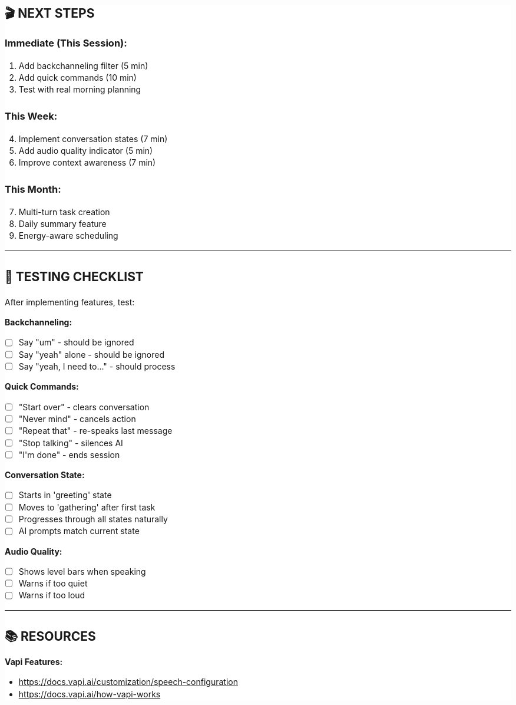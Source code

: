 
## 🎬 NEXT STEPS

### **Immediate (This Session):**
1. Add backchanneling filter (5 min)
2. Add quick commands (10 min)
3. Test with real morning planning

### **This Week:**
4. Implement conversation states (7 min)
5. Add audio quality indicator (5 min)
6. Improve context awareness (7 min)

### **This Month:**
7. Multi-turn task creation
8. Daily summary feature
9. Energy-aware scheduling

---

## 🧪 TESTING CHECKLIST

After implementing features, test:

**Backchanneling:**
- [ ] Say "um" - should be ignored
- [ ] Say "yeah" alone - should be ignored
- [ ] Say "yeah, I need to..." - should process

**Quick Commands:**
- [ ] "Start over" - clears conversation
- [ ] "Never mind" - cancels action
- [ ] "Repeat that" - re-speaks last message
- [ ] "Stop talking" - silences AI
- [ ] "I'm done" - ends session

**Conversation State:**
- [ ] Starts in 'greeting' state
- [ ] Moves to 'gathering' after first task
- [ ] Progresses through all states naturally
- [ ] AI prompts match current state

**Audio Quality:**
- [ ] Shows level bars when speaking
- [ ] Warns if too quiet
- [ ] Warns if too loud

---

## 📚 RESOURCES

**Vapi Features:**
- https://docs.vapi.ai/customization/speech-configuration
- https://docs.vapi.ai/how-vapi-works
